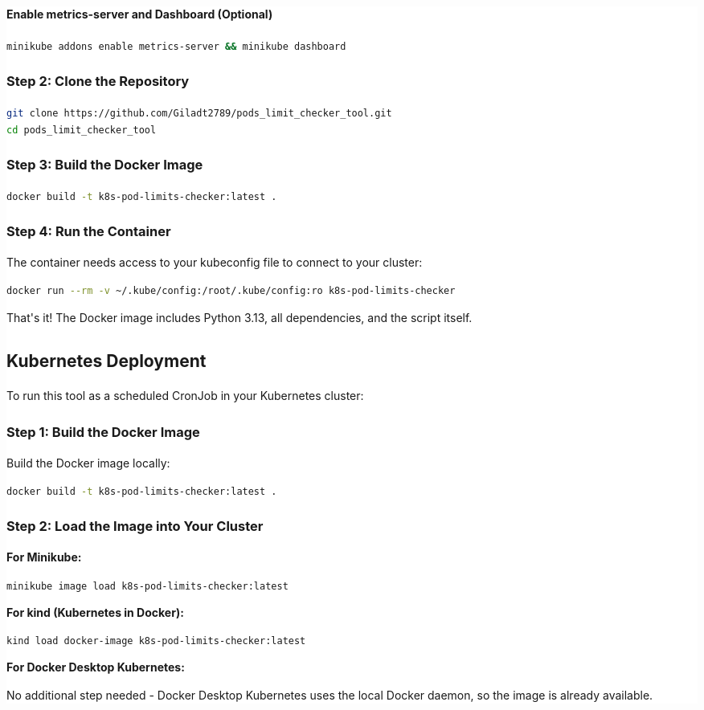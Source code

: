#### Enable metrics-server and Dashboard (Optional)

```bash
minikube addons enable metrics-server && minikube dashboard
```

### Step 2: Clone the Repository

```bash
git clone https://github.com/Giladt2789/pods_limit_checker_tool.git
cd pods_limit_checker_tool
```

### Step 3: Build the Docker Image

```bash
docker build -t k8s-pod-limits-checker:latest .
```

### Step 4: Run the Container

The container needs access to your kubeconfig file to connect to your cluster:

```bash
docker run --rm -v ~/.kube/config:/root/.kube/config:ro k8s-pod-limits-checker
```

That's it! The Docker image includes Python 3.13, all dependencies, and the script itself.

## Kubernetes Deployment

To run this tool as a scheduled CronJob in your Kubernetes cluster:

### Step 1: Build the Docker Image

Build the Docker image locally:

```bash
docker build -t k8s-pod-limits-checker:latest .
```

### Step 2: Load the Image into Your Cluster

**For Minikube:**

```bash
minikube image load k8s-pod-limits-checker:latest
```

**For kind (Kubernetes in Docker):**

```bash
kind load docker-image k8s-pod-limits-checker:latest
```

**For Docker Desktop Kubernetes:**

No additional step needed - Docker Desktop Kubernetes uses the local Docker daemon, so the image is already available.
